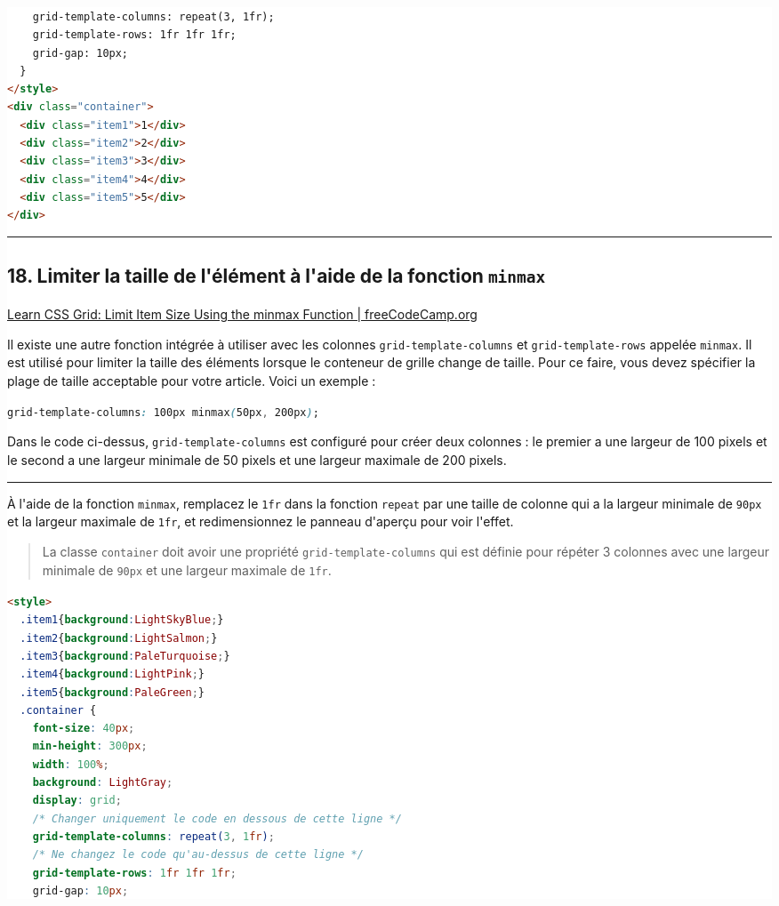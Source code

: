 ```html
    grid-template-columns: repeat(3, 1fr);
    grid-template-rows: 1fr 1fr 1fr;
    grid-gap: 10px;
  }
</style>
<div class="container">
  <div class="item1">1</div>
  <div class="item2">2</div>
  <div class="item3">3</div>
  <div class="item4">4</div>
  <div class="item5">5</div>
</div>
```

<iframe height="350" style="width: 100%;" scrolling="no" title="freeCodeCamp-CSS_Grid-17b.html" src="HTML-Demo_embed/freeCodeCamp-CSS_Grid-17b.html" >
</iframe>

-----



## 18. Limiter la taille de l'élément à l'aide de la fonction `minmax`

[Learn CSS Grid: Limit Item Size Using the minmax Function | freeCodeCamp.org](https://www.freecodecamp.org/learn/responsive-web-design/css-grid/limit-item-size-using-the-minmax-function)

Il existe une autre fonction intégrée à utiliser avec les colonnes `grid-template-columns` et `grid-template-rows` appelée `minmax`. Il est  utilisé pour limiter la taille des éléments lorsque le conteneur de  grille change de taille. Pour ce faire, vous devez spécifier la plage de taille acceptable pour votre article. Voici un exemple :

```css
grid-template-columns: 100px minmax(50px, 200px);
```

Dans le code ci-dessus, `grid-template-columns` est configuré pour créer deux  colonnes : le premier a une largeur de 100 pixels et le second a une  largeur minimale de 50 pixels et une largeur maximale de 200 pixels.

-----

À l'aide de la fonction `minmax`, remplacez le `1fr` dans la fonction `repeat` par une taille de colonne qui a la largeur minimale de `90px`  et la largeur maximale de `1fr`, et redimensionnez le panneau d'aperçu  pour voir l'effet.

> La classe `container` doit avoir une propriété  `grid-template-columns` qui est définie pour répéter 3 colonnes avec une  largeur minimale de `90px` et une largeur maximale de `1fr`.

```html
<style>
  .item1{background:LightSkyBlue;}
  .item2{background:LightSalmon;}
  .item3{background:PaleTurquoise;}
  .item4{background:LightPink;}
  .item5{background:PaleGreen;}
  .container {
    font-size: 40px;
    min-height: 300px;
    width: 100%;
    background: LightGray;
    display: grid;
    /* Changer uniquement le code en dessous de cette ligne */
    grid-template-columns: repeat(3, 1fr);
    /* Ne changez le code qu'au-dessus de cette ligne */
    grid-template-rows: 1fr 1fr 1fr;
    grid-gap: 10px;
```